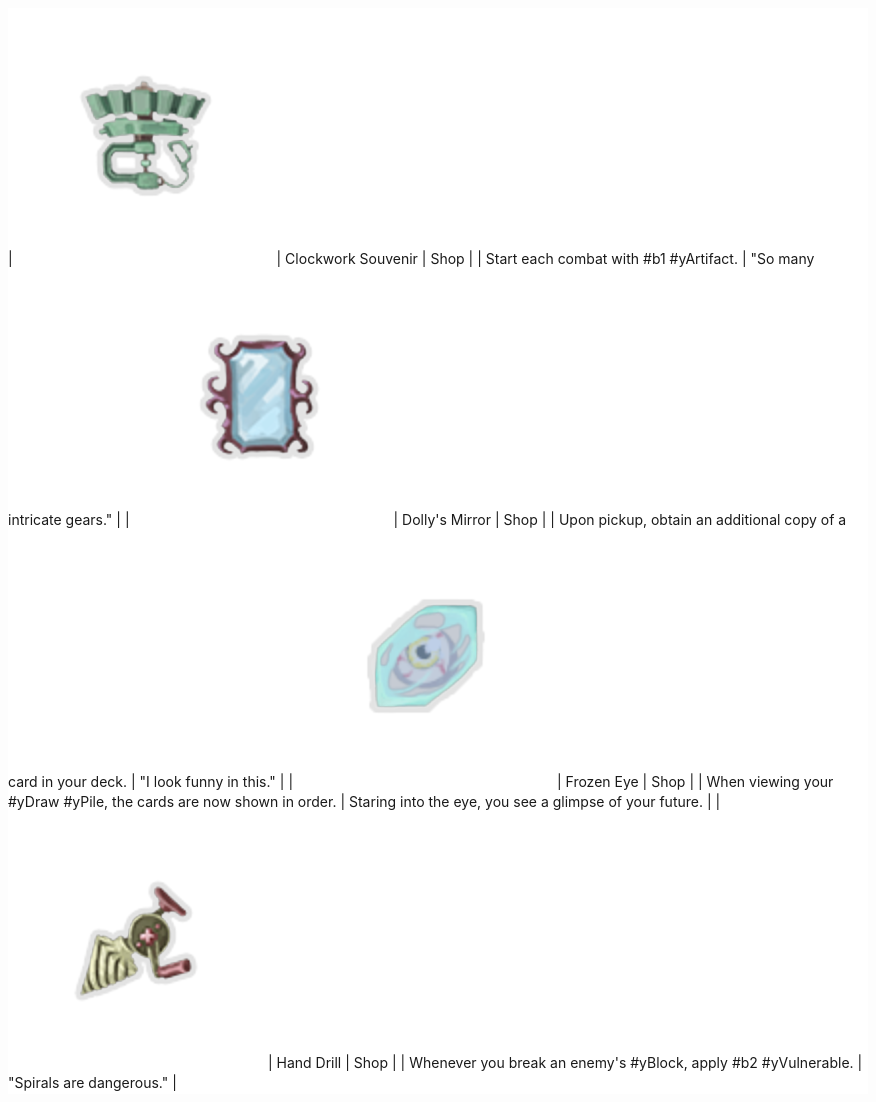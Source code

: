 | ![](relics/ClockworkSouvenir.png) | Clockwork Souvenir | Shop |  | Start each combat with #b1 #yArtifact. | "So many intricate gears." |
| ![](relics/DollysMirror.png) | Dolly's Mirror | Shop |  | Upon pickup, obtain an additional copy of a card in your deck. | "I look funny in this." |
| ![](relics/FrozenEye.png) | Frozen Eye | Shop |  | When viewing your #yDraw #yPile, the cards are now shown in order. | Staring into the eye, you see a glimpse of your future. |
| ![](relics/HandDrill.png) | Hand Drill | Shop |  | Whenever you break an enemy's #yBlock, apply #b2 #yVulnerable. | "Spirals are dangerous." |